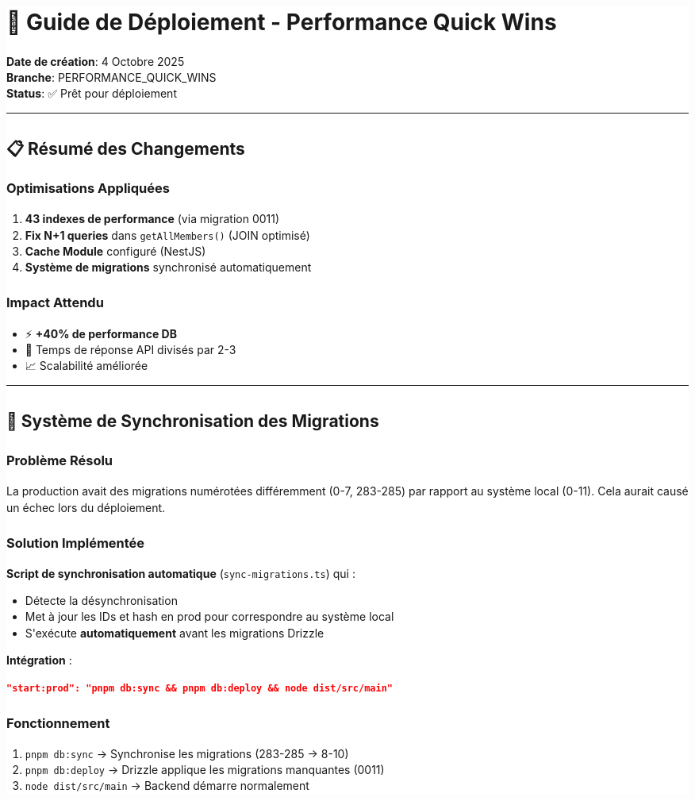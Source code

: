 # 🚀 Guide de Déploiement - Performance Quick Wins

**Date de création**: 4 Octobre 2025  
**Branche**: PERFORMANCE_QUICK_WINS  
**Status**: ✅ Prêt pour déploiement

---

## 📋 Résumé des Changements

### Optimisations Appliquées

1. **43 indexes de performance** (via migration 0011)
2. **Fix N+1 queries** dans `getAllMembers()` (JOIN optimisé)
3. **Cache Module** configuré (NestJS)
4. **Système de migrations** synchronisé automatiquement

### Impact Attendu

- ⚡ **+40% de performance DB**
- 🚀 Temps de réponse API divisés par 2-3
- 📈 Scalabilité améliorée

---

## 🔧 Système de Synchronisation des Migrations

### Problème Résolu

La production avait des migrations numérotées différemment (0-7, 283-285) par rapport au système local (0-11). Cela aurait causé un échec lors du déploiement.

### Solution Implémentée

**Script de synchronisation automatique** (`sync-migrations.ts`) qui :

- Détecte la désynchronisation
- Met à jour les IDs et hash en prod pour correspondre au système local
- S'exécute **automatiquement** avant les migrations Drizzle

**Intégration** :

```json
"start:prod": "pnpm db:sync && pnpm db:deploy && node dist/src/main"
```

### Fonctionnement

1. `pnpm db:sync` → Synchronise les migrations (283-285 → 8-10)
2. `pnpm db:deploy` → Drizzle applique les migrations manquantes (0011)
3. `node dist/src/main` → Backend démarre normalement
